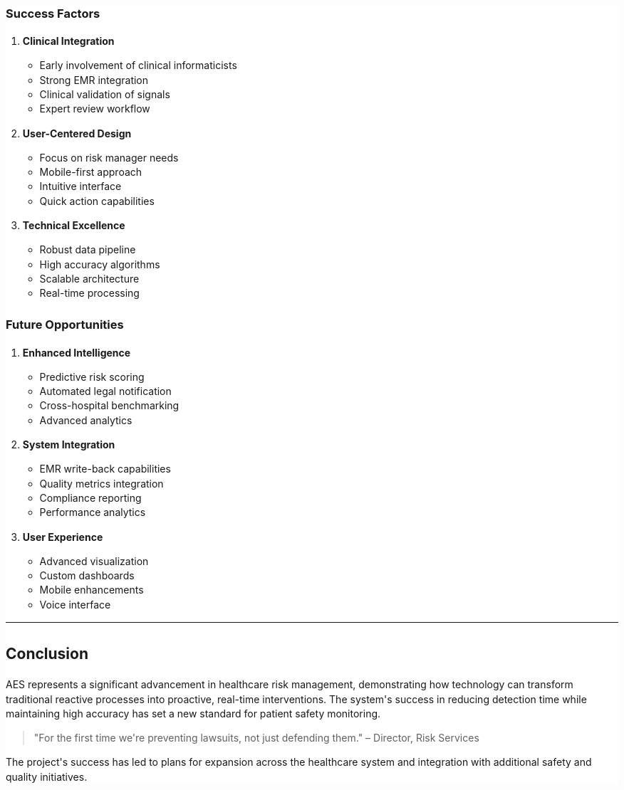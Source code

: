 ### Success Factors
1. **Clinical Integration**
   - Early involvement of clinical informaticists
   - Strong EMR integration
   - Clinical validation of signals
   - Expert review workflow

2. **User-Centered Design**
   - Focus on risk manager needs
   - Mobile-first approach
   - Intuitive interface
   - Quick action capabilities

3. **Technical Excellence**
   - Robust data pipeline
   - High accuracy algorithms
   - Scalable architecture
   - Real-time processing

### Future Opportunities

1. **Enhanced Intelligence**
   - Predictive risk scoring
   - Automated legal notification
   - Cross-hospital benchmarking
   - Advanced analytics

2. **System Integration**
   - EMR write-back capabilities
   - Quality metrics integration
   - Compliance reporting
   - Performance analytics

3. **User Experience**
   - Advanced visualization
   - Custom dashboards
   - Mobile enhancements
   - Voice interface

---

## Conclusion

AES represents a significant advancement in healthcare risk management, demonstrating how technology can transform traditional reactive processes into proactive, real-time interventions. The system's success in reducing detection time while maintaining high accuracy has set a new standard for patient safety monitoring.

> "For the first time we're preventing lawsuits, not just defending them."
> – Director, Risk Services

The project's success has led to plans for expansion across the healthcare system and integration with additional safety and quality initiatives. 